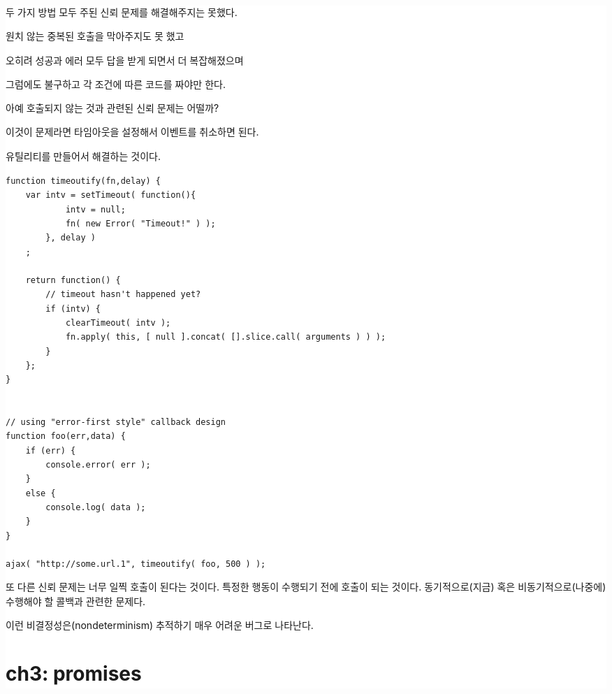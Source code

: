 두 가지 방법 모두 주된 신뢰 문제를 해결해주지는 못했다. 

원치 않는 중복된 호출을 막아주지도 못 했고

오히려 성공과 에러 모두 답을 받게 되면서 더 복잡해졌으며

그럼에도 불구하고 각 조건에 따른 코드를 짜야만 한다.



아예 호출되지 않는 것과 관련된 신뢰 문제는 어떨까?

이것이 문제라면 타임아웃을 설정해서 이벤트를 취소하면 된다.

유틸리티를 만들어서 해결하는 것이다.

```JS
function timeoutify(fn,delay) {
	var intv = setTimeout( function(){
			intv = null;
			fn( new Error( "Timeout!" ) );
		}, delay )
	;

	return function() {
		// timeout hasn't happened yet?
		if (intv) {
			clearTimeout( intv );
			fn.apply( this, [ null ].concat( [].slice.call( arguments ) ) );
		}
	};
}


// using "error-first style" callback design
function foo(err,data) {
	if (err) {
		console.error( err );
	}
	else {
		console.log( data );
	}
}

ajax( "http://some.url.1", timeoutify( foo, 500 ) );
```

또 다른 신뢰 문제는 너무 일찍 호출이 된다는 것이다. 특정한 행동이 수행되기 전에 호출이 되는 것이다. 동기적으로(지금) 혹은 비동기적으로(나중에) 수행해야 할 콜백과 관련한 문제다.

이런 비결정성은(nondeterminism) 추적하기 매우 어려운 버그로 나타난다. 





# ch3: promises
